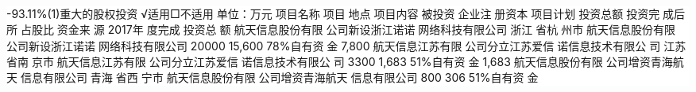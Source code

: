 -93.11%(1)重大的股权投资
√适用□不适用
单位：万元
项目名称
项目
地点
项目内容
被投资
企业注
册资本
项目计划
投资总额
投资完
成后所
占股比
资金来
源
2017年
度完成
投资总
额
航天信息股份有限
公司新设浙江诺诺
网络科技有限公司
浙江
省杭
州市
航天信息股份有限
公司新设浙江诺诺
网络科技有限公司
20000
15,600
78%自有资
金
7,800
航天信息江苏有限
公司分立江苏爱信
诺信息技术有限公
司
江苏
省南
京市
航天信息江苏有限
公司分立江苏爱信
诺信息技术有限公
司
3300
1,683
51%自有资
金
1,683
航天信息股份有限
公司增资青海航天
信息有限公司
青海
省西
宁市
航天信息股份有限
公司增资青海航天
信息有限公司
800
306
51%自有资
金